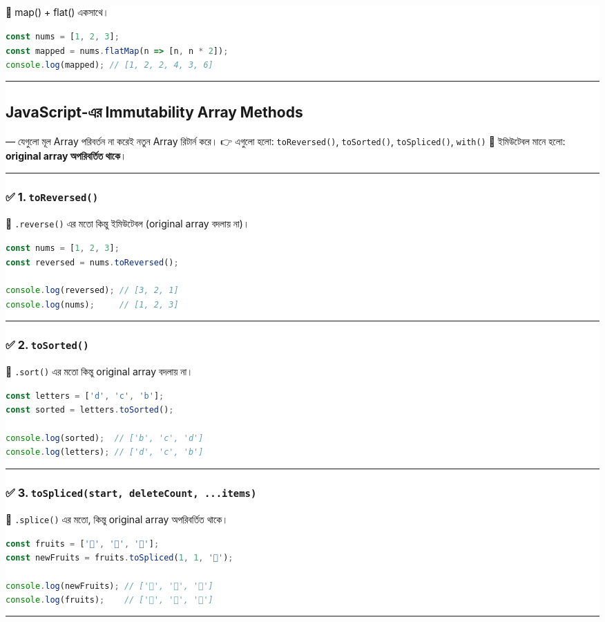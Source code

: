 🔹 map() + flat() একসাথে।

```js
const nums = [1, 2, 3];
const mapped = nums.flatMap(n => [n, n * 2]);
console.log(mapped); // [1, 2, 2, 4, 3, 6]
```

---


## **JavaScript-এর Immutability Array Methods** 

— যেগুলো মূল Array পরিবর্তন না করেই নতুন Array রিটার্ন করে।
👉 এগুলো হলো: `toReversed()`, `toSorted()`, `toSpliced()`, `with()`
📌 ইমিউটেবল মানে হলো: **original array অপরিবর্তিত থাকে**।

---

### ✅ 1. `toReversed()`

🔸 `.reverse()` এর মতো কিন্তু ইমিউটেবল (original array বদলায় না)।

```js
const nums = [1, 2, 3];
const reversed = nums.toReversed();

console.log(reversed); // [3, 2, 1]
console.log(nums);     // [1, 2, 3]
```

---

### ✅ 2. `toSorted()`

🔸 `.sort()` এর মতো কিন্তু original array বদলায় না।

```js
const letters = ['d', 'c', 'b'];
const sorted = letters.toSorted();

console.log(sorted);  // ['b', 'c', 'd']
console.log(letters); // ['d', 'c', 'b']
```

---

### ✅ 3. `toSpliced(start, deleteCount, ...items)`

🔸 `.splice()` এর মতো, কিন্তু original array অপরিবর্তিত থাকে।

```js
const fruits = ['🍎', '🍌', '🍇'];
const newFruits = fruits.toSpliced(1, 1, '🥭');

console.log(newFruits); // ['🍎', '🥭', '🍇']
console.log(fruits);    // ['🍎', '🍌', '🍇']
```

---